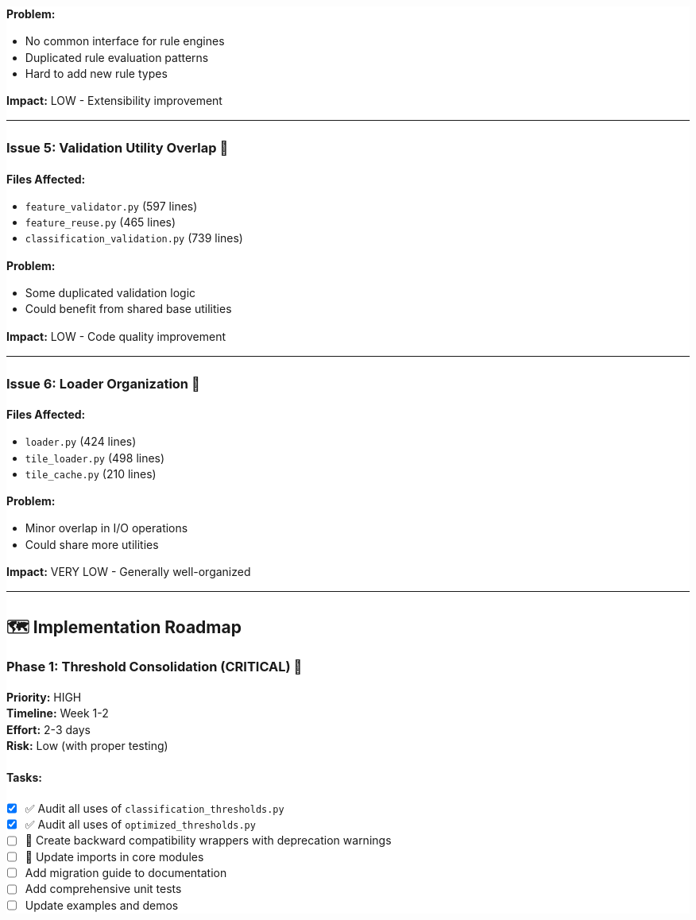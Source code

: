 **Problem:**

- No common interface for rule engines
- Duplicated rule evaluation patterns
- Hard to add new rule types

**Impact:** LOW - Extensibility improvement

---

### Issue 5: Validation Utility Overlap 🔧

**Files Affected:**

- `feature_validator.py` (597 lines)
- `feature_reuse.py` (465 lines)
- `classification_validation.py` (739 lines)

**Problem:**

- Some duplicated validation logic
- Could benefit from shared base utilities

**Impact:** LOW - Code quality improvement

---

### Issue 6: Loader Organization 📂

**Files Affected:**

- `loader.py` (424 lines)
- `tile_loader.py` (498 lines)
- `tile_cache.py` (210 lines)

**Problem:**

- Minor overlap in I/O operations
- Could share more utilities

**Impact:** VERY LOW - Generally well-organized

---

## 🗺️ Implementation Roadmap

### Phase 1: Threshold Consolidation (CRITICAL) 🔴

**Priority:** HIGH  
**Timeline:** Week 1-2  
**Effort:** 2-3 days  
**Risk:** Low (with proper testing)

#### Tasks:

- [x] ✅ Audit all uses of `classification_thresholds.py`
- [x] ✅ Audit all uses of `optimized_thresholds.py`
- [ ] 🔄 Create backward compatibility wrappers with deprecation warnings
- [ ] 🔄 Update imports in core modules
- [ ] Add migration guide to documentation
- [ ] Add comprehensive unit tests
- [ ] Update examples and demos
